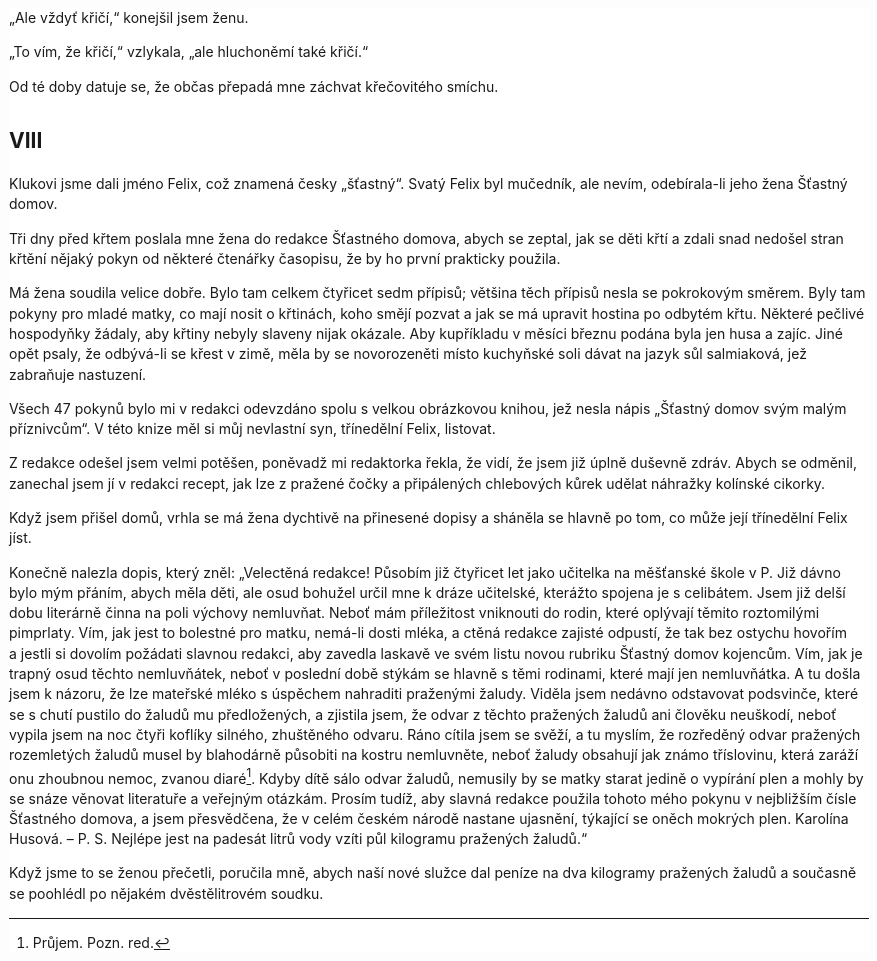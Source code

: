 „Ale vždyť křičí,“ konejšil jsem ženu.

„To vím, že křičí,“ vzlykala, „ale hluchoněmí také křičí.“

Od té doby datuje se, že občas přepadá mne záchvat křečovitého smíchu.

## VIII

Klukovi jsme dali jméno Felix, což znamená česky „šťastný“. Svatý Felix byl mučedník, ale nevím, odebírala-li jeho žena Šťastný domov.

Tři dny před křtem poslala mne žena do redakce Šťastného domova, abych se zeptal, jak se děti křtí a zdali snad nedošel stran křtění nějaký pokyn od některé čtenářky časopisu, že by ho první prakticky použila.

Má žena soudila velice dobře. Bylo tam celkem čtyřicet sedm přípisů; většina těch přípisů nesla se pokrokovým směrem. Byly tam pokyny pro mladé matky, co mají nosit o křtinách, koho smějí pozvat a jak se má upravit hostina po odbytém křtu. Některé pečlivé hospodyňky žádaly, aby křtiny nebyly slaveny nijak okázale. Aby kupříkladu v měsíci březnu podána byla jen husa a zajíc. Jiné opět psaly, že odbývá-li se křest v zimě, měla by se novorozeněti místo kuchyňské soli dávat na jazyk sůl salmiaková, jež zabraňuje nastuzení.

Všech 47 pokynů bylo mi v redakci odevzdáno spolu s velkou obráz­kovou knihou, jež nesla nápis „Šťastný domov svým malým příznivcům“. V této knize měl si můj nevlastní syn, třínedělní Felix, listovat.

Z redakce odešel jsem velmi potěšen, poněvadž mi redaktorka řekla, že vidí, že jsem již úplně duševně zdráv. Abych se odměnil, zanechal jsem jí v redakci recept, jak lze z pražené čočky a připálených chlebových kůrek udělat náhražky kolínské cikorky.

Když jsem přišel domů, vrhla se má žena dychtivě na přinesené dopisy a sháněla se hlavně po tom, co může její třínedělní Felix jíst.

Konečně nalezla dopis, který zněl: „Velectěná redakce! Působím již čtyřicet let jako učitelka na měšťanské škole v P. Již dávno bylo mým přáním, abych měla děti, ale osud bohužel určil mne k dráze učitelské, kterážto spojena je s celibátem. Jsem již delší dobu literárně činna na poli výchovy nemluvňat. Neboť mám příležitost vniknouti do rodin, které oplývají těmito roztomilými pimprlaty. Vím, jak jest to bolestné pro matku, nemá-li dosti mléka, a ctěná redakce zajisté odpustí, že tak bez ostychu hovořím a jestli si dovolím požádati slavnou redakci, aby zavedla laskavě ve svém listu novou rubriku Šťastný domov kojencům. Vím, jak je trapný osud těchto nemluvňátek, neboť v poslední době stýkám se hlavně s těmi rodinami, které mají jen nemluvňátka. A tu došla jsem k názoru, že lze mateřské mléko s úspěchem nahraditi praženými žaludy. Viděla jsem nedávno odstavovat podsvinče, které se s chutí pustilo do žaludů mu předložených, a zjistila jsem, že odvar z těchto pražených žaludů ani člověku neuškodí, neboť vypila jsem na noc čtyři koflíky silného, zhuštěného odvaru. Ráno cítila jsem se svěží, a tu myslím, že rozředěný odvar pražených rozemletých žaludů musel by blahodárně působiti na kostru nemluvněte, neboť žaludy obsahují jak známo tříslovinu, která zaráží onu zhoubnou nemoc, zvanou diaré[^3]. Kdyby dítě sálo odvar žaludů, nemusily by se matky starat jedině o vypírání plen a mohly by se snáze věnovat literatuře a veřejným otázkám. Prosím tudíž, aby slavná redakce použila tohoto mého pokynu v nejbližším čísle Šťastného domova, a jsem přesvědčena, že v celém českém národě nastane ujasnění, týkající se oněch mokrých plen. Karolína Husová. – P. S. Nejlépe jest na padesát litrů vody vzíti půl kilogramu pražených žaludů.“

Když jsme to se ženou přečetli, poručila mně, abych naší nové služce dal peníze na dva kilogramy pražených žaludů a současně se poohlédl po nějakém dvěstělitrovém soudku.


[^1]: Vysoké nástěnné nebo stojací zrcadlo se skříňkou. Pozn. red.
[^2]: Pletivo z pozinkovaného ocelového drátu, používané k vyztužení příček. Pozn. red.
[^3]: Průjem. Pozn. red.